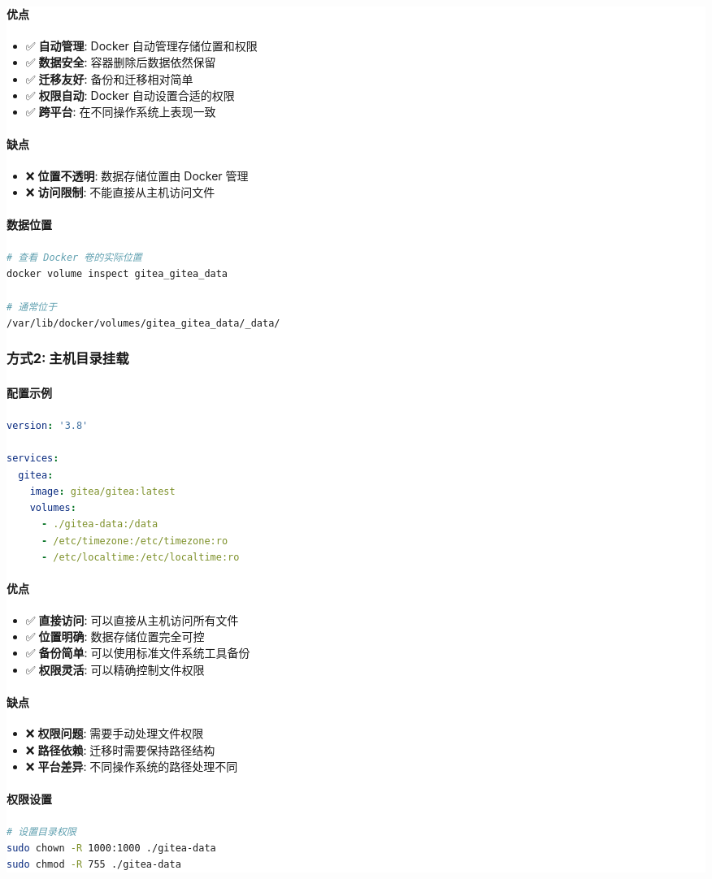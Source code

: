 #### 优点
- ✅ **自动管理**: Docker 自动管理存储位置和权限
- ✅ **数据安全**: 容器删除后数据依然保留
- ✅ **迁移友好**: 备份和迁移相对简单
- ✅ **权限自动**: Docker 自动设置合适的权限
- ✅ **跨平台**: 在不同操作系统上表现一致

#### 缺点
- ❌ **位置不透明**: 数据存储位置由 Docker 管理
- ❌ **访问限制**: 不能直接从主机访问文件

#### 数据位置
```bash
# 查看 Docker 卷的实际位置
docker volume inspect gitea_gitea_data

# 通常位于
/var/lib/docker/volumes/gitea_gitea_data/_data/
```

### 方式2: 主机目录挂载

#### 配置示例
```yaml
version: '3.8'

services:
  gitea:
    image: gitea/gitea:latest
    volumes:
      - ./gitea-data:/data
      - /etc/timezone:/etc/timezone:ro
      - /etc/localtime:/etc/localtime:ro
```

#### 优点
- ✅ **直接访问**: 可以直接从主机访问所有文件
- ✅ **位置明确**: 数据存储位置完全可控
- ✅ **备份简单**: 可以使用标准文件系统工具备份
- ✅ **权限灵活**: 可以精确控制文件权限

#### 缺点
- ❌ **权限问题**: 需要手动处理文件权限
- ❌ **路径依赖**: 迁移时需要保持路径结构
- ❌ **平台差异**: 不同操作系统的路径处理不同

#### 权限设置
```bash
# 设置目录权限
sudo chown -R 1000:1000 ./gitea-data
sudo chmod -R 755 ./gitea-data
```
